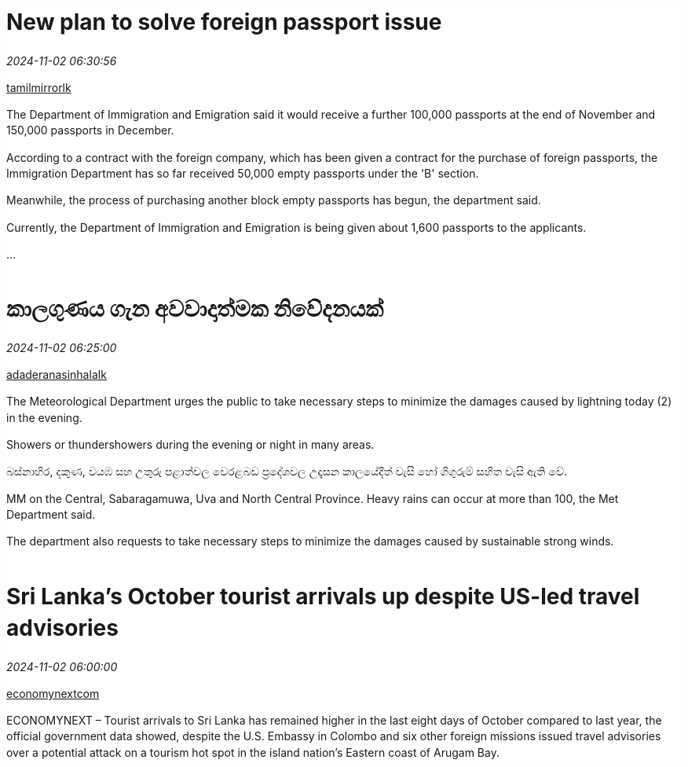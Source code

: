 

# New plan to solve foreign passport issue

*2024-11-02 06:30:56*

[tamilmirrorlk](https://www.tamilmirror.lk/செய்திகள்/வெளிநாட்டு-கடவுச்சீட்டு-பிரச்சினையை-தீர்க்க-புதிய-திட்டம்/175-346430)

The Department of Immigration and Emigration said it would receive a further 100,000 passports at the end of November and 150,000 passports in December.

According to a contract with the foreign company, which has been given a contract for the purchase of foreign passports, the Immigration Department has so far received 50,000 empty passports under the 'B' section.

Meanwhile, the process of purchasing another block empty passports has begun, the department said.

Currently, the Department of Immigration and Emigration is being given about 1,600 passports to the applicants.

...



# කාලගුණය ගැන අවවාදාත්මක නිවේදනයක්

*2024-11-02 06:25:00*

[adaderanasinhalalk](http://sinhala.adaderana.lk/news/202818)

The Meteorological Department urges the public to take necessary steps to minimize the damages caused by lightning today (2) in the evening.

Showers or thundershowers during the evening or night in many areas.

බස්නාහිර, දකුණ, වයඹ සහ උතුරු පළාත්වල වෙරළබඩ ප්‍රදේශවල උදෑසන කාලයේදීත් වැසි හෝ ගිගුරුම් සහිත වැසි ඇති වේ.

MM on the Central, Sabaragamuwa, Uva and North Central Province. Heavy rains can occur at more than 100, the Met Department said.

The department also requests to take necessary steps to minimize the damages caused by sustainable strong winds.



# Sri Lanka’s October tourist arrivals up despite US-led travel advisories

*2024-11-02 06:00:00*

[economynextcom](https://economynext.com/sri-lankas-october-tourist-arrivals-up-despite-us-led-travel-advisories-185881/)

ECONOMYNEXT – Tourist arrivals to Sri Lanka has remained higher in the last eight days of October compared to last year, the official government data showed, despite the U.S. Embassy in Colombo and six other foreign missions issued travel advisories over a potential attack on a tourism hot spot in the island nation’s Eastern coast of Arugam Bay.
